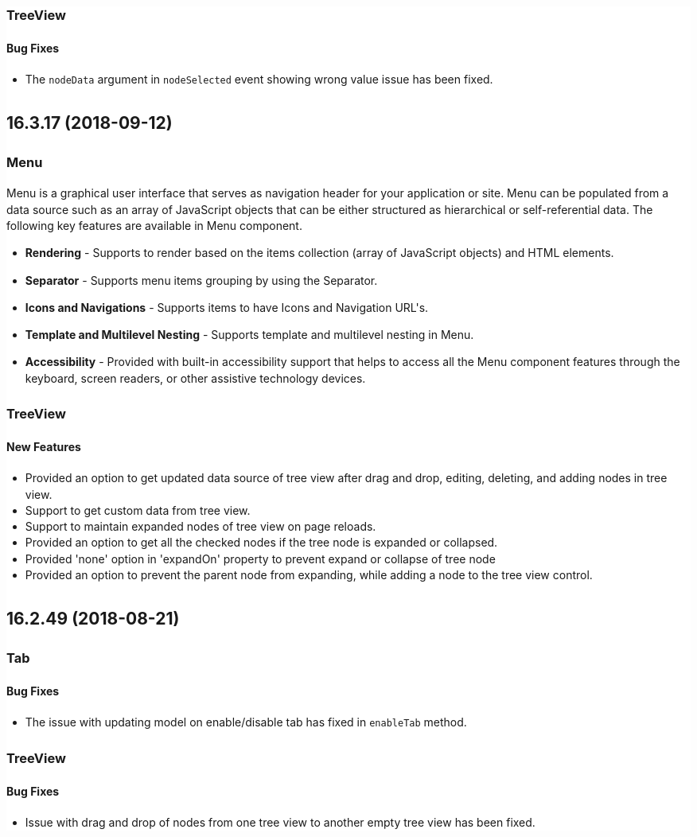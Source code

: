 ### TreeView

#### Bug Fixes

- The `nodeData` argument in `nodeSelected` event showing wrong value issue has been fixed.

## 16.3.17 (2018-09-12)

### Menu

Menu is a graphical user interface that serves as navigation header for your application or site. Menu can be populated from a data source such as an array of JavaScript objects that can be either structured as hierarchical or self-referential data. The following key features are available in Menu component.

- **Rendering** - Supports to render based on the items collection (array of JavaScript objects) and HTML elements.

- **Separator** - Supports menu items grouping by using the Separator.

- **Icons and Navigations** - Supports items to have Icons and Navigation URL's.

- **Template and Multilevel Nesting** - Supports template and multilevel nesting in Menu.

- **Accessibility** - Provided with built-in accessibility support that helps to access all the Menu component features through the keyboard, screen readers, or other assistive technology devices.

### TreeView

#### New Features

- Provided an option to get updated data source of tree view after drag and drop, editing, deleting, and adding nodes in tree view.
- Support to get custom data from tree view.
- Support to maintain expanded nodes of tree view on page reloads.
- Provided an option to get all the checked nodes if the tree node is expanded or collapsed.
- Provided 'none' option in 'expandOn' property to prevent expand or collapse of tree node
- Provided an option to prevent the parent node from expanding, while adding a node to the tree view control.

## 16.2.49 (2018-08-21)

### Tab

#### Bug Fixes

- The issue with updating model on enable/disable tab has fixed in `enableTab` method.

### TreeView

#### Bug Fixes

- Issue with drag and drop of nodes from one tree view to another empty tree view has been fixed.

